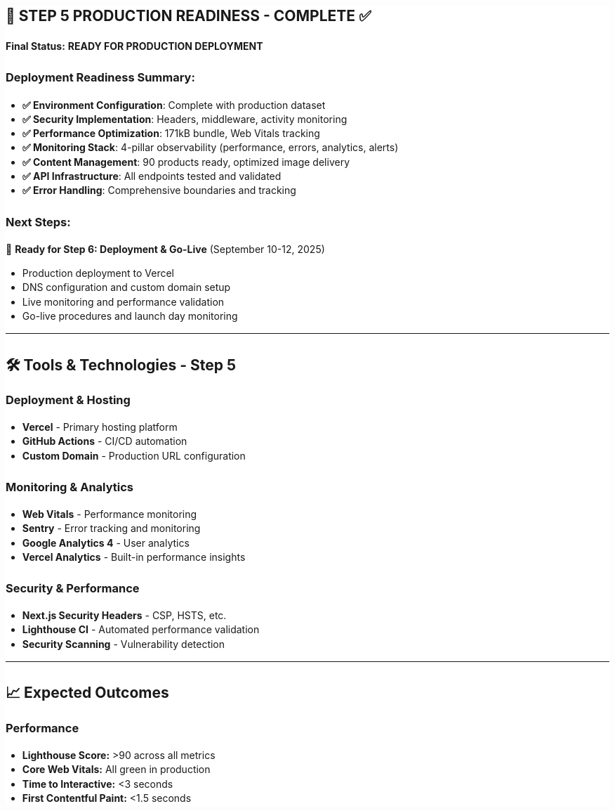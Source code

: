 
## 🎯 **STEP 5 PRODUCTION READINESS - COMPLETE** ✅

**Final Status:** **READY FOR PRODUCTION DEPLOYMENT**

### **Deployment Readiness Summary:**
- **✅ Environment Configuration**: Complete with production dataset
- **✅ Security Implementation**: Headers, middleware, activity monitoring
- **✅ Performance Optimization**: 171kB bundle, Web Vitals tracking
- **✅ Monitoring Stack**: 4-pillar observability (performance, errors, analytics, alerts)
- **✅ Content Management**: 90 products ready, optimized image delivery
- **✅ API Infrastructure**: All endpoints tested and validated
- **✅ Error Handling**: Comprehensive boundaries and tracking

### **Next Steps:**
🚀 **Ready for Step 6: Deployment & Go-Live** (September 10-12, 2025)
- Production deployment to Vercel
- DNS configuration and custom domain setup  
- Live monitoring and performance validation
- Go-live procedures and launch day monitoring

---

## 🛠️ **Tools & Technologies - Step 5**

### **Deployment & Hosting**
- **Vercel** - Primary hosting platform
- **GitHub Actions** - CI/CD automation
- **Custom Domain** - Production URL configuration

### **Monitoring & Analytics**
- **Web Vitals** - Performance monitoring
- **Sentry** - Error tracking and monitoring
- **Google Analytics 4** - User analytics
- **Vercel Analytics** - Built-in performance insights

### **Security & Performance**
- **Next.js Security Headers** - CSP, HSTS, etc.
- **Lighthouse CI** - Automated performance validation
- **Security Scanning** - Vulnerability detection

---

## 📈 **Expected Outcomes**

### **Performance**
- **Lighthouse Score:** >90 across all metrics
- **Core Web Vitals:** All green in production
- **Time to Interactive:** <3 seconds
- **First Contentful Paint:** <1.5 seconds
